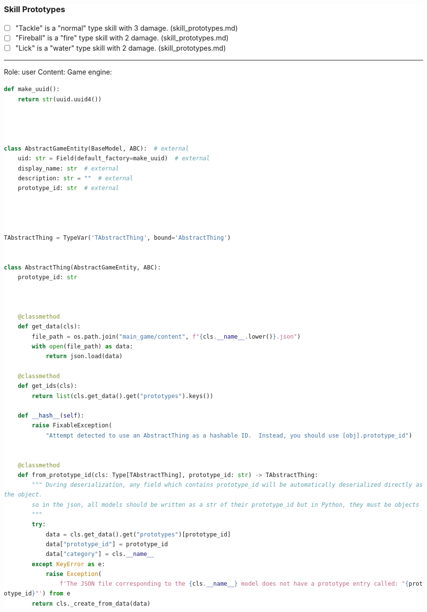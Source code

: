 ### Skill Prototypes
- [ ] "Tackle" is a "normal" type skill with 3 damage. (skill_prototypes.md)
- [ ] "Fireball" is a "fire" type skill with 2 damage. (skill_prototypes.md)
- [ ] "Lick" is a "water" type skill with 2 damage. (skill_prototypes.md)
__________________
Role: user
Content: Game engine:
```python engine/lib.py
def make_uuid():
    return str(uuid.uuid4())




class AbstractGameEntity(BaseModel, ABC):  # external
    uid: str = Field(default_factory=make_uuid)  # external
    display_name: str  # external
    description: str = ""  # external
    prototype_id: str  # external




TAbstractThing = TypeVar('TAbstractThing', bound='AbstractThing')


class AbstractThing(AbstractGameEntity, ABC):
    prototype_id: str



    @classmethod
    def get_data(cls):
        file_path = os.path.join("main_game/content", f"{cls.__name__.lower()}.json")
        with open(file_path) as data:
            return json.load(data)

    @classmethod
    def get_ids(cls):
        return list(cls.get_data().get("prototypes").keys())

    def __hash__(self):
        raise FixableException(
            "Attempt detected to use an AbstractThing as a hashable ID.  Instead, you should use [obj].prototype_id")


    @classmethod
    def from_prototype_id(cls: Type[TAbstractThing], prototype_id: str) -> TAbstractThing:
        """ During deserialization, any field which contains prototype_id will be automatically deserialized directly as the object.
        so in the json, all models should be written as a str of their prototype_id but in Python, they must be objects
        """
        try:
            data = cls.get_data().get("prototypes")[prototype_id]
            data["prototype_id"] = prototype_id
            data["category"] = cls.__name__
        except KeyError as e:
            raise Exception(
                f'The JSON file corresponding to the {cls.__name__} model does not have a prototype entry called: "{prototype_id}"') from e
        return cls._create_from_data(data)
```